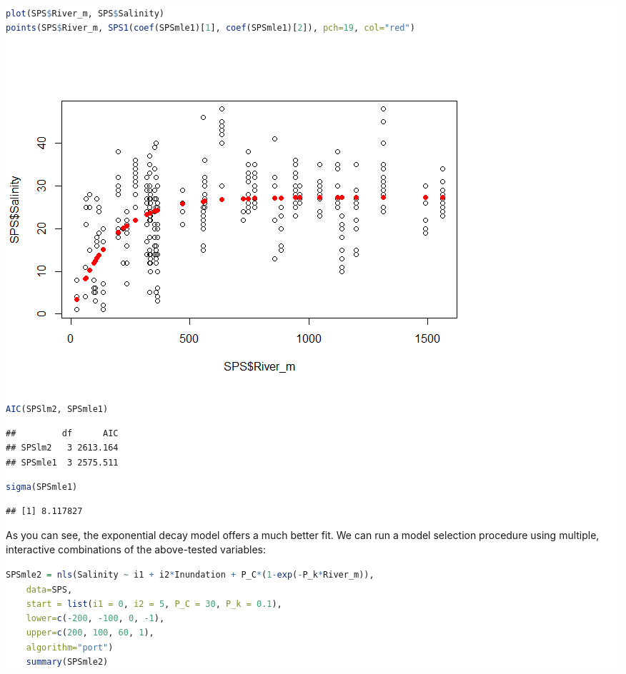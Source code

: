 ``` r
plot(SPS$River_m, SPS$Salinity)
points(SPS$River_m, SPS1(coef(SPSmle1)[1], coef(SPSmle1)[2]), pch=19, col="red")
```

![](SPS_Rmarkdown_files/figure-markdown_github/unnamed-chunk-9-1.png)

``` r
AIC(SPSlm2, SPSmle1)
```

    ##         df      AIC
    ## SPSlm2   3 2613.164
    ## SPSmle1  3 2575.511

``` r
sigma(SPSmle1)
```

    ## [1] 8.117827

As you can see, the exponential decay model offers a much better fit. We can run a model selection procedure using multiple, interactive combinations of the above-tested variables:

``` r
SPSmle2 = nls(Salinity ~ i1 + i2*Inundation + P_C*(1-exp(-P_k*River_m)), 
    data=SPS, 
    start = list(i1 = 0, i2 = 5, P_C = 30, P_k = 0.1),
    lower=c(-200, -100, 0, -1),
    upper=c(200, 100, 60, 1),
    algorithm="port")
    summary(SPSmle2)
```
